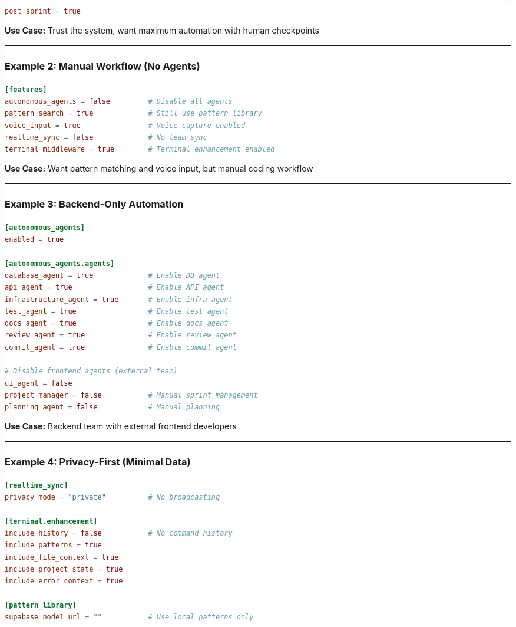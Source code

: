 ```toml
post_sprint = true
```

**Use Case:** Trust the system, want maximum automation with human checkpoints

---

### **Example 2: Manual Workflow (No Agents)**

```toml
[features]
autonomous_agents = false         # Disable all agents
pattern_search = true             # Still use pattern library
voice_input = true                # Voice capture enabled
realtime_sync = false             # No team sync
terminal_middleware = true        # Terminal enhancement enabled
```

**Use Case:** Want pattern matching and voice input, but manual coding workflow

---

### **Example 3: Backend-Only Automation**

```toml
[autonomous_agents]
enabled = true

[autonomous_agents.agents]
database_agent = true             # Enable DB agent
api_agent = true                  # Enable API agent
infrastructure_agent = true       # Enable infra agent
test_agent = true                 # Enable test agent
docs_agent = true                 # Enable docs agent
review_agent = true               # Enable review agent
commit_agent = true               # Enable commit agent

# Disable frontend agents (external team)
ui_agent = false
project_manager = false           # Manual sprint management
planning_agent = false            # Manual planning
```

**Use Case:** Backend team with external frontend developers

---

### **Example 4: Privacy-First (Minimal Data)**

```toml
[realtime_sync]
privacy_mode = "private"          # No broadcasting

[terminal.enhancement]
include_history = false           # No command history
include_patterns = true
include_file_context = true
include_project_state = true
include_error_context = true

[pattern_library]
supabase_node1_url = ""           # Use local patterns only
```
